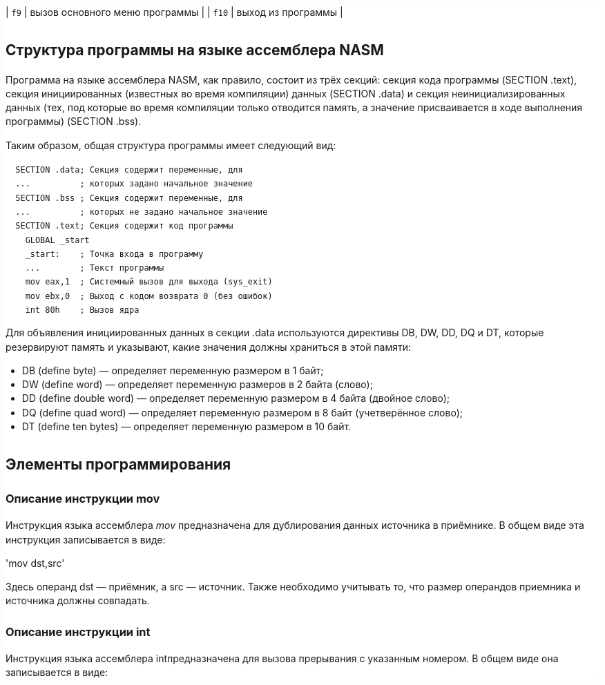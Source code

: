 | `f9`         | вызов основного меню программы                                                            |
| `f10`        | выход из программы                                                                        |

##  Структура программы на языке ассемблера NASM

  Программа на языке ассемблера NASM, как правило, состоит из трёх секций: секция кода программы (SECTION .text), секция инициированных (известных во время компиляции) данных (SECTION .data) и секция неинициализированных данных (тех, под которые во время компиляции только отводится память, а значение присваивается в ходе выполнения программы) (SECTION .bss).
  
  Таким образом, общая структура программы имеет следующий вид:
  
``` assembler
  SECTION .data; Секция содержит переменные, для
  ...          ; которых задано начальное значение
  SECTION .bss ; Секция содержит переменные, для
  ...          ; которых не задано начальное значение
  SECTION .text; Секция содержит код программы
    GLOBAL _start
    _start:    ; Точка входа в программу
    ...        ; Текст программы
    mov eax,1  ; Системный вызов для выхода (sys_exit)
    mov ebx,0  ; Выход с кодом возврата 0 (без ошибок)
    int 80h    ; Вызов ядра

```

  Для объявления инициированных данных в секции .data используются директивы DB, DW, DD, DQ и DT, которые резервируют память и указывают, какие значения должны храниться в этой памяти:
  
* DB (define byte) — определяет переменную размером в 1 байт;
* DW (define word) — определяет переменную размеров в 2 байта (слово);
* DD (define double word) — определяет переменную размером в 4 байта
(двойное слово);
* DQ (define quad word) — определяет переменную размером в 8 байт (учетверённое слово);
* DT (define ten bytes) — определяет переменную размером в 10 байт.

## Элементы программирования

### Описание инструкции mov

  Инструкция языка ассемблера *mov* предназначена для дублирования данных источника в приёмнике. В общем виде эта инструкция записывается в виде:
  
  'mov dst,src'

  Здесь операнд dst — приёмник, а src — источник. Также необходимо учитывать то, что размер операндов приемника и источника должны совпадать.
  
### Описание инструкции int

  Инструкция языка ассемблера intпредназначена для вызова прерывания с указанным номером. В общем виде она записывается в виде:
  